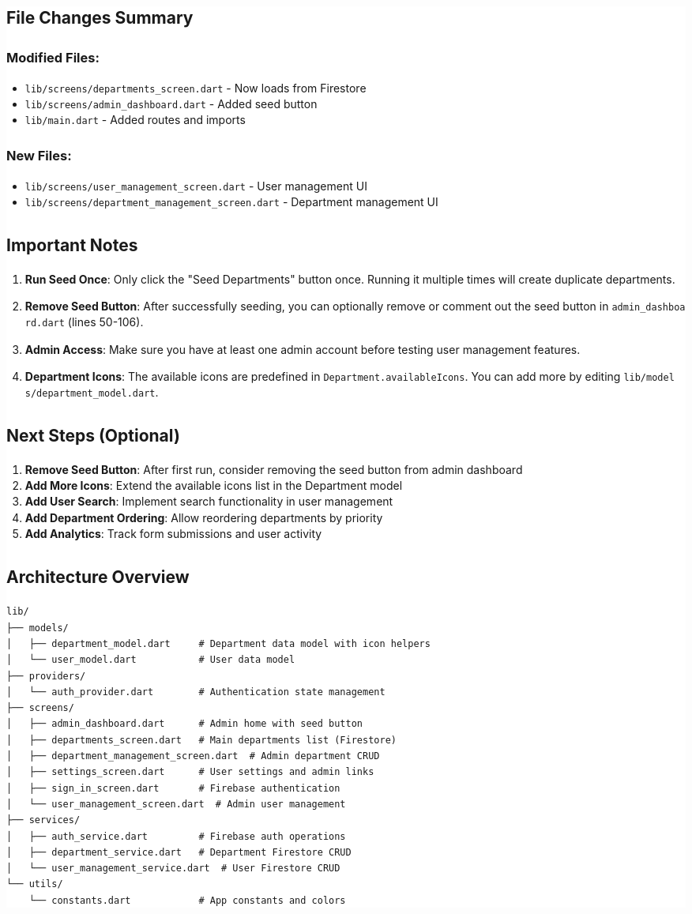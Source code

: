## File Changes Summary

### Modified Files:
- `lib/screens/departments_screen.dart` - Now loads from Firestore
- `lib/screens/admin_dashboard.dart` - Added seed button
- `lib/main.dart` - Added routes and imports

### New Files:
- `lib/screens/user_management_screen.dart` - User management UI
- `lib/screens/department_management_screen.dart` - Department management UI

## Important Notes

1. **Run Seed Once**: Only click the "Seed Departments" button once. Running it multiple times will create duplicate departments.

2. **Remove Seed Button**: After successfully seeding, you can optionally remove or comment out the seed button in `admin_dashboard.dart` (lines 50-106).

3. **Admin Access**: Make sure you have at least one admin account before testing user management features.

4. **Department Icons**: The available icons are predefined in `Department.availableIcons`. You can add more by editing `lib/models/department_model.dart`.

## Next Steps (Optional)

1. **Remove Seed Button**: After first run, consider removing the seed button from admin dashboard
2. **Add More Icons**: Extend the available icons list in the Department model
3. **Add User Search**: Implement search functionality in user management
4. **Add Department Ordering**: Allow reordering departments by priority
5. **Add Analytics**: Track form submissions and user activity

## Architecture Overview

```
lib/
├── models/
│   ├── department_model.dart     # Department data model with icon helpers
│   └── user_model.dart           # User data model
├── providers/
│   └── auth_provider.dart        # Authentication state management
├── screens/
│   ├── admin_dashboard.dart      # Admin home with seed button
│   ├── departments_screen.dart   # Main departments list (Firestore)
│   ├── department_management_screen.dart  # Admin department CRUD
│   ├── settings_screen.dart      # User settings and admin links
│   ├── sign_in_screen.dart       # Firebase authentication
│   └── user_management_screen.dart  # Admin user management
├── services/
│   ├── auth_service.dart         # Firebase auth operations
│   ├── department_service.dart   # Department Firestore CRUD
│   └── user_management_service.dart  # User Firestore CRUD
└── utils/
    └── constants.dart            # App constants and colors
```
